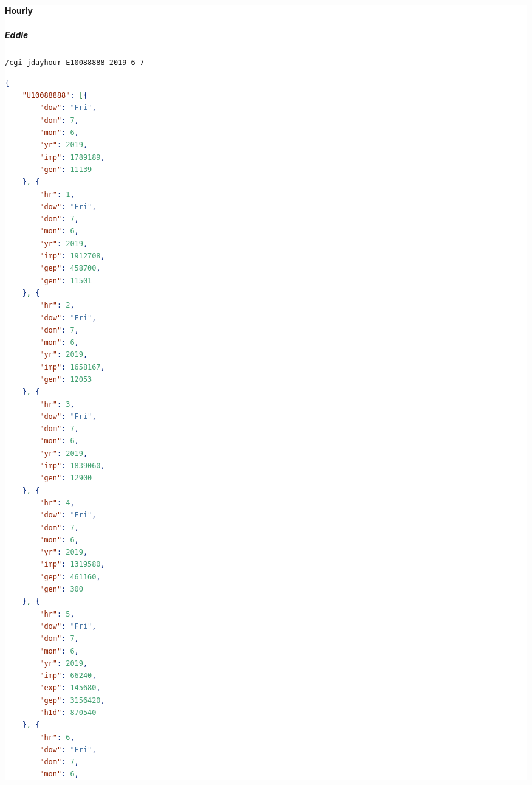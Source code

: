 ####  Hourly

##### Eddie

`/cgi-jdayhour-E10088888-2019-6-7`

```json
{
	"U10088888": [{
		"dow": "Fri",
		"dom": 7,
		"mon": 6,
		"yr": 2019,
		"imp": 1789189,
		"gen": 11139
	}, {
		"hr": 1,
		"dow": "Fri",
		"dom": 7,
		"mon": 6,
		"yr": 2019,
		"imp": 1912708,
		"gep": 458700,
		"gen": 11501
	}, {
		"hr": 2,
		"dow": "Fri",
		"dom": 7,
		"mon": 6,
		"yr": 2019,
		"imp": 1658167,
		"gen": 12053
	}, {
		"hr": 3,
		"dow": "Fri",
		"dom": 7,
		"mon": 6,
		"yr": 2019,
		"imp": 1839060,
		"gen": 12900
	}, {
		"hr": 4,
		"dow": "Fri",
		"dom": 7,
		"mon": 6,
		"yr": 2019,
		"imp": 1319580,
		"gep": 461160,
		"gen": 300
	}, {
		"hr": 5,
		"dow": "Fri",
		"dom": 7,
		"mon": 6,
		"yr": 2019,
		"imp": 66240,
		"exp": 145680,
		"gep": 3156420,
		"h1d": 870540
	}, {
		"hr": 6,
		"dow": "Fri",
		"dom": 7,
		"mon": 6,
```